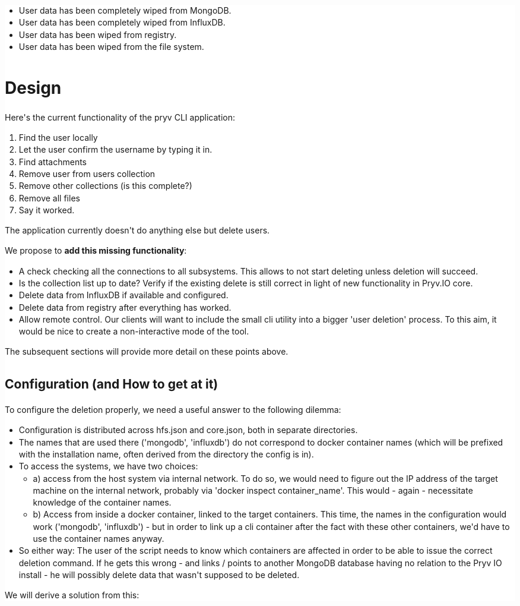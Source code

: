 * User data has been completely wiped from MongoDB. 
* User data has been completely wiped from InfluxDB. 
* User data has been wiped from registry. 
* User data has been wiped from the file system. 

# Design

Here's the current functionality of the pryv CLI application: 

1. Find the user locally
2. Let the user confirm the username by typing it in.
3. Find attachments
4. Remove user from users collection
5. Remove other collections (is this complete?)
6. Remove all files
7. Say it worked.

The application currently doesn't do anything else but delete users. 

We propose to **add this missing functionality**: 

* A check checking all the connections to all subsystems. This allows to not start deleting unless deletion will succeed. 
* Is the collection list up to date? Verify if the existing delete is still correct in light of new functionality in Pryv.IO core. 
* Delete data from InfluxDB if available and configured. 
* Delete data from registry after everything has worked. 
* Allow remote control. Our clients will want to include the small cli utility into a bigger 'user deletion' process. To this aim, it would be nice to create a non-interactive mode of the tool. 

The subsequent sections will provide more detail on these points above.

## Configuration (and How to get at it)

To configure the deletion properly, we need a useful answer to the following dilemma: 

* Configuration is distributed across hfs.json and core.json, both in separate directories. 
* The names that are used there ('mongodb', 'influxdb') do not correspond to docker container names (which will be prefixed with the installation name, often derived from the directory the config is in).
* To access the systems, we have two choices: 
  * a) access from the host system via internal network. To do so, we would need to figure out the IP address of the target machine on the internal network, probably via 'docker inspect container_name'. This would - again - necessitate knowledge of the container names. 
  * b) Access from inside a docker container, linked to the target containers. This time, the names in the configuration would work ('mongodb', 'influxdb') - but in order to link up a cli container after the fact with these other containers, we'd have to use the container names anyway. 
* So either way: The user of the script needs to know which containers are affected in order to be able to issue the correct deletion command. If he gets this wrong - and links / points to another MongoDB database having no relation to the Pryv IO install - he will possibly delete data that wasn't supposed to be deleted. 

We will derive a solution from this: 

